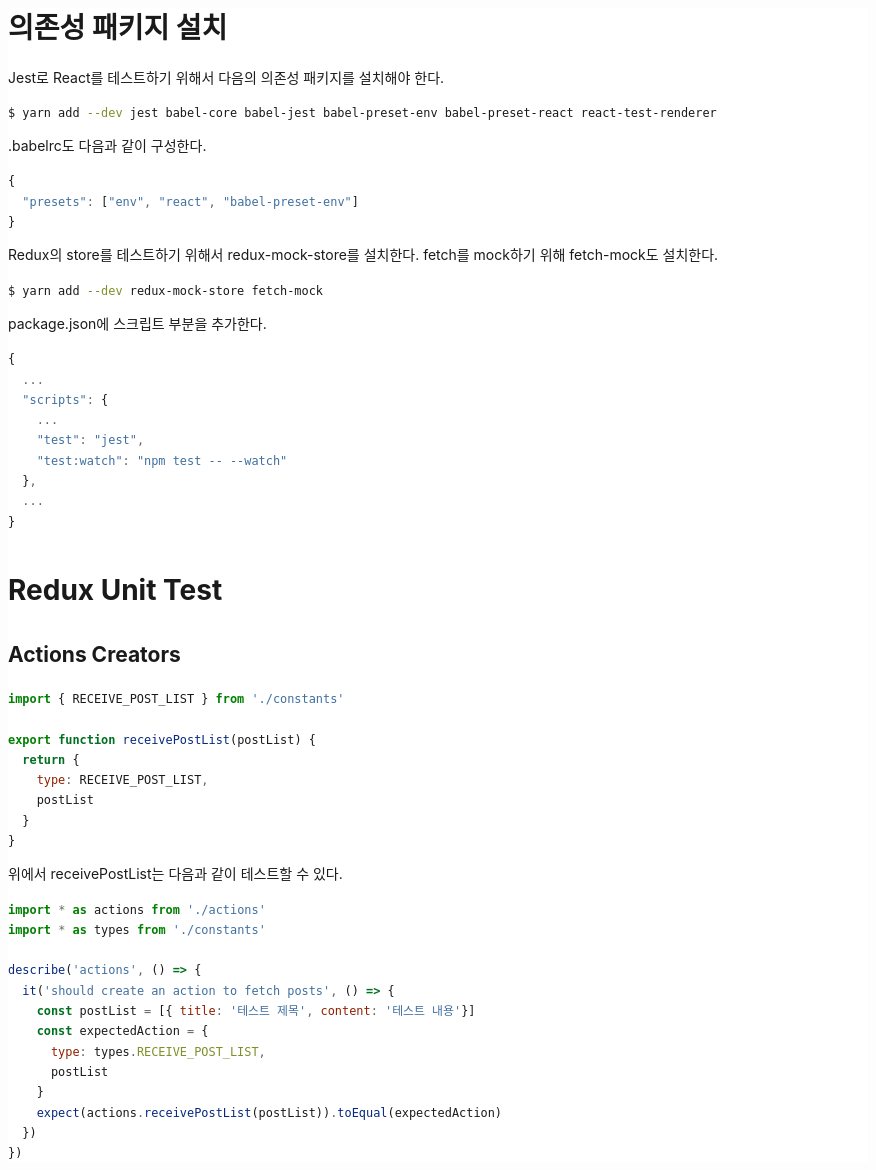 # 의존성 패키지 설치
Jest로 React를 테스트하기 위해서 다음의 의존성 패키지를 설치해야 한다.
```bash
$ yarn add --dev jest babel-core babel-jest babel-preset-env babel-preset-react react-test-renderer
```
.babelrc도 다음과 같이 구성한다.
```jsx
{
  "presets": ["env", "react", "babel-preset-env"]
}
```
Redux의 store를 테스트하기 위해서 redux-mock-store를 설치한다. fetch를 mock하기 위해 fetch-mock도 설치한다.
```bash
$ yarn add --dev redux-mock-store fetch-mock
```
package.json에 스크립트 부분을 추가한다.
```jsx
{
  ...
  "scripts": {
    ...
    "test": "jest",
    "test:watch": "npm test -- --watch"
  },
  ...
}
```
# Redux Unit Test
## Actions Creators


```jsx
import { RECEIVE_POST_LIST } from './constants'

export function receivePostList(postList) {
  return {
    type: RECEIVE_POST_LIST,
    postList
  }
}
```


위에서 receivePostList는 다음과 같이 테스트할 수 있다.


```jsx
import * as actions from './actions'
import * as types from './constants'

describe('actions', () => {
  it('should create an action to fetch posts', () => {
    const postList = [{ title: '테스트 제목', content: '테스트 내용'}]
    const expectedAction = {
      type: types.RECEIVE_POST_LIST,
      postList
    }
    expect(actions.receivePostList(postList)).toEqual(expectedAction)
  })
})
```
